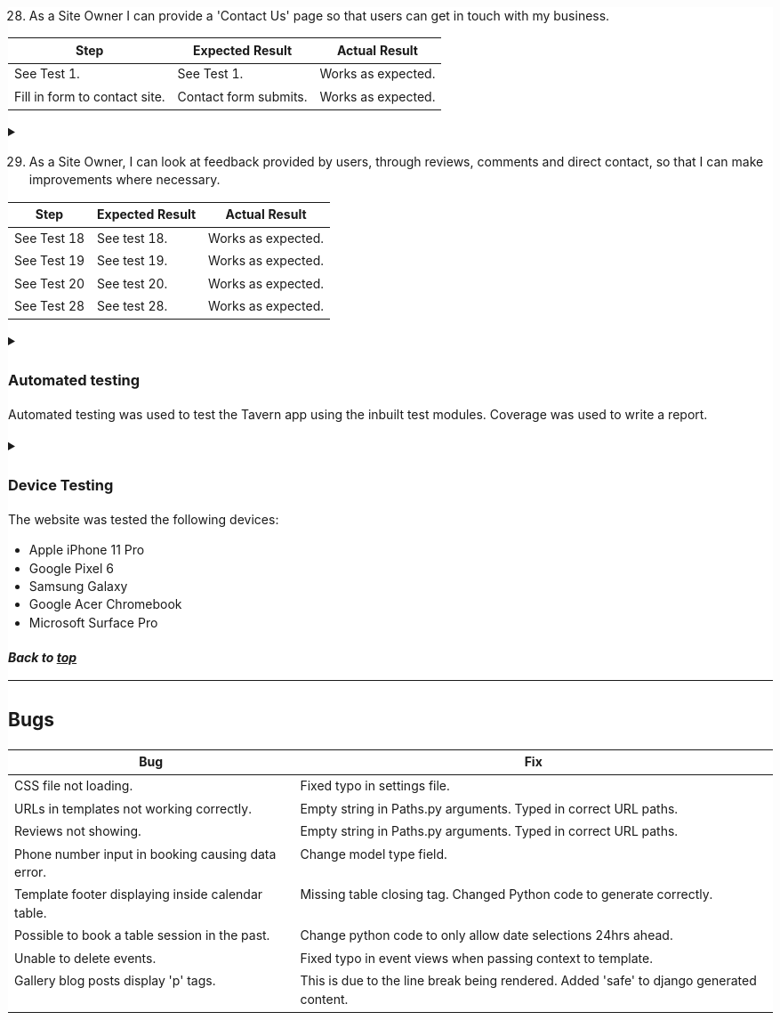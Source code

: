 28.	As a Site Owner I can provide a 'Contact Us' page so that users can get in touch with my business.

**Step** | **Expected Result** | **Actual Result**
------------ | ------------ | ------------ |
| See Test 1. | See Test 1.  | Works as expected. |
| Fill in form to contact site. | Contact form submits. | Works as expected. |

<details><summary></summary></details>

29.	As a Site Owner, I can look at feedback provided by users, through reviews, comments and direct contact, so that I can make improvements where necessary.

**Step** | **Expected Result** | **Actual Result**
------------ | ------------ | ------------ |
| See Test 18 | See test 18. | Works as expected. |
| See Test 19 | See test 19. | Works as expected. |
| See Test 20 | See test 20. | Works as expected. |
| See Test 28 | See test 28. | Works as expected. |

<details><summary></summary></details>


### Automated testing
Automated testing was used to test the Tavern app using the inbuilt test modules.
Coverage was used to write a report.

<details><summary></summary></details>


### Device Testing
The website was tested the following devices:
- Apple iPhone 11 Pro
- Google Pixel 6
- Samsung Galaxy 
- Google Acer Chromebook
- Microsoft Surface Pro



##### Back to [top](#table-of-contents)<hr>


## Bugs

| **Bug** | **Fix** |
| ------- | ------- |
| CSS file not loading.| Fixed typo in settings file. |
| URLs in templates not working correctly. | Empty string in Paths.py arguments. Typed in correct URL paths. |
| Reviews not showing. | Empty string in Paths.py arguments. Typed in correct URL paths. |
| Phone number input in booking causing data error. | Change model type field. |
| Template footer displaying inside calendar table. | Missing table closing tag. Changed Python code to generate correctly. |
| Possible to book a table session in the past. | Change python code to only allow date selections 24hrs ahead. |
| Unable to delete events. | Fixed typo in event views when passing context to template.|
| Gallery blog posts display 'p' tags. | This is due to the line break being rendered. Added 'safe' to django generated content.|
